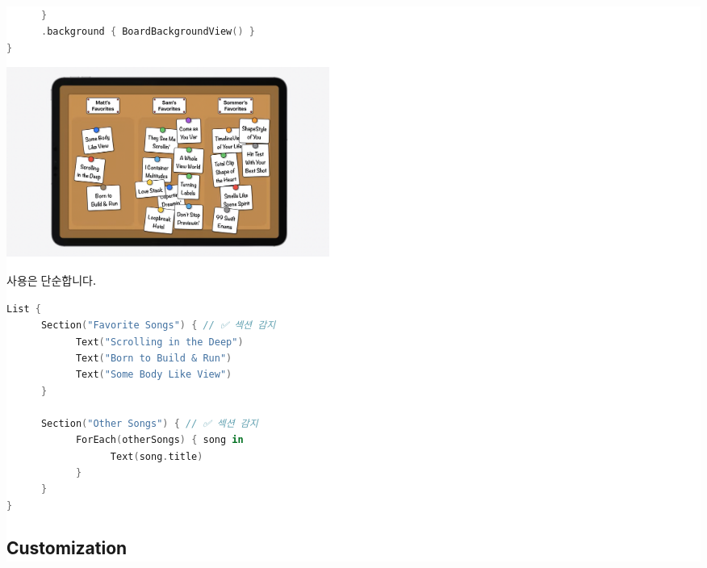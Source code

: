 ```swift
	  }
	  .background { BoardBackgroundView() }
}
```

<img src = "./images/image10.png" width="400">

사용은 단순합니다.

```swift
List {
	  Section("Favorite Songs") { // ✅ 섹션 감지
		    Text("Scrolling in the Deep")
		    Text("Born to Build & Run")
		    Text("Some Body Like View")
	  }

	  Section("Other Songs") { // ✅ 섹션 감지
		    ForEach(otherSongs) { song in
			      Text(song.title)
		    }
	  }
}
```

## Customization
